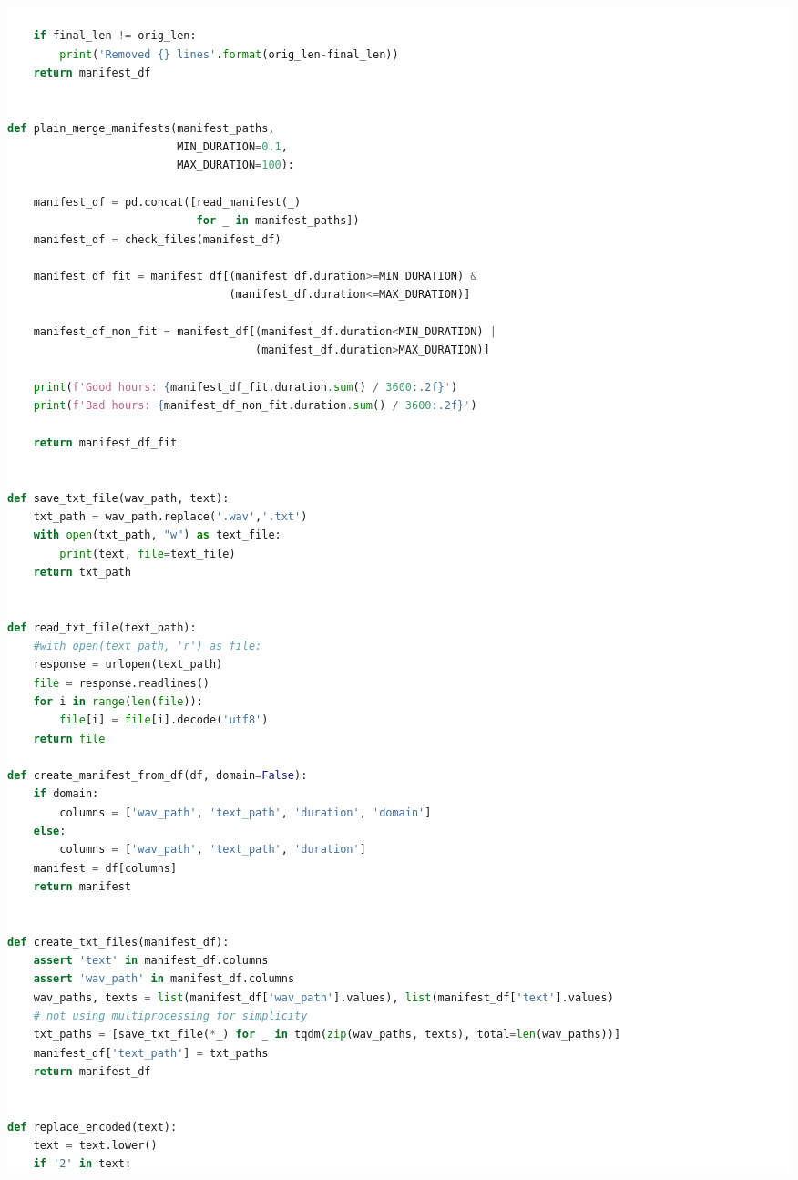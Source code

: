 ```python

    if final_len != orig_len:
        print('Removed {} lines'.format(orig_len-final_len))
    return manifest_df


def plain_merge_manifests(manifest_paths,
                          MIN_DURATION=0.1,
                          MAX_DURATION=100):

    manifest_df = pd.concat([read_manifest(_)
                             for _ in manifest_paths])
    manifest_df = check_files(manifest_df)

    manifest_df_fit = manifest_df[(manifest_df.duration>=MIN_DURATION) &
                                  (manifest_df.duration<=MAX_DURATION)]

    manifest_df_non_fit = manifest_df[(manifest_df.duration<MIN_DURATION) |
                                      (manifest_df.duration>MAX_DURATION)]

    print(f'Good hours: {manifest_df_fit.duration.sum() / 3600:.2f}')
    print(f'Bad hours: {manifest_df_non_fit.duration.sum() / 3600:.2f}')

    return manifest_df_fit


def save_txt_file(wav_path, text):
    txt_path = wav_path.replace('.wav','.txt')
    with open(txt_path, "w") as text_file:
        print(text, file=text_file)
    return txt_path


def read_txt_file(text_path):
    #with open(text_path, 'r') as file:
    response = urlopen(text_path)
    file = response.readlines()
    for i in range(len(file)):
        file[i] = file[i].decode('utf8')
    return file 

def create_manifest_from_df(df, domain=False):
    if domain:
        columns = ['wav_path', 'text_path', 'duration', 'domain']
    else:
        columns = ['wav_path', 'text_path', 'duration']
    manifest = df[columns]
    return manifest


def create_txt_files(manifest_df):
    assert 'text' in manifest_df.columns
    assert 'wav_path' in manifest_df.columns
    wav_paths, texts = list(manifest_df['wav_path'].values), list(manifest_df['text'].values)
    # not using multiprocessing for simplicity
    txt_paths = [save_txt_file(*_) for _ in tqdm(zip(wav_paths, texts), total=len(wav_paths))]
    manifest_df['text_path'] = txt_paths
    return manifest_df


def replace_encoded(text):
    text = text.lower()
    if '2' in text:
```